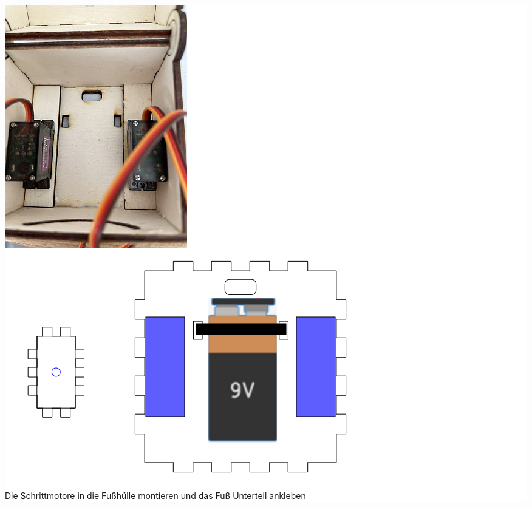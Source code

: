 ![Bild](pic/20robi.png) 

![Bild](pic/21robi.png)




Die Schrittmotore in die Fußhülle montieren und das Fuß Unterteil ankleben
